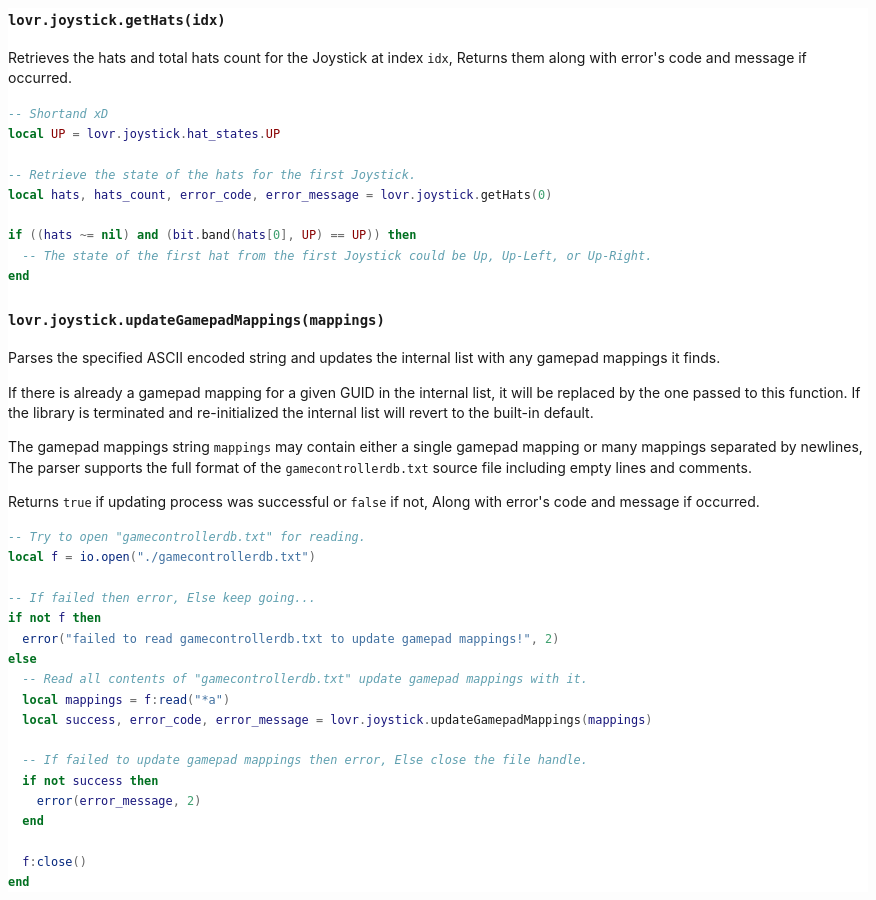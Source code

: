### `lovr.joystick.getHats(idx)`

Retrieves the hats and total hats count for the Joystick at index `idx`, Returns them along with error's code and message if occurred.

```lua
-- Shortand xD
local UP = lovr.joystick.hat_states.UP

-- Retrieve the state of the hats for the first Joystick.
local hats, hats_count, error_code, error_message = lovr.joystick.getHats(0)

if ((hats ~= nil) and (bit.band(hats[0], UP) == UP)) then
  -- The state of the first hat from the first Joystick could be Up, Up-Left, or Up-Right.
end
```

### `lovr.joystick.updateGamepadMappings(mappings)`

Parses the specified ASCII encoded string and updates the internal list with any gamepad mappings it finds.

If there is already a gamepad mapping for a given GUID in the internal list, it will be replaced by the one passed to this function. If the library is terminated and re-initialized the internal list will revert to the built-in default.

The gamepad mappings string `mappings` may contain either a single gamepad mapping or many mappings separated by newlines, The parser supports the full format of the `gamecontrollerdb.txt` source file including empty lines and comments.

Returns `true` if updating process was successful or `false` if not, Along with error's code and message if occurred.

```lua
-- Try to open "gamecontrollerdb.txt" for reading.
local f = io.open("./gamecontrollerdb.txt")

-- If failed then error, Else keep going...
if not f then
  error("failed to read gamecontrollerdb.txt to update gamepad mappings!", 2)
else
  -- Read all contents of "gamecontrollerdb.txt" update gamepad mappings with it.
  local mappings = f:read("*a")
  local success, error_code, error_message = lovr.joystick.updateGamepadMappings(mappings)
  
  -- If failed to update gamepad mappings then error, Else close the file handle.
  if not success then
    error(error_message, 2)
  end
  
  f:close()
end
```
